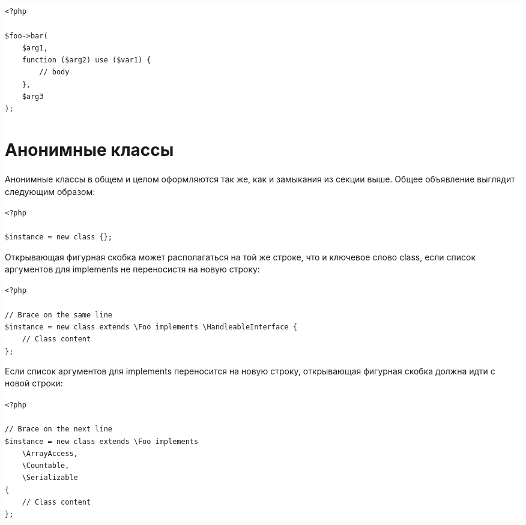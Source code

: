 ```
<?php

$foo->bar(
    $arg1,
    function ($arg2) use ($var1) {
        // body
    },
    $arg3
);
```

Анонимные классы
================

Анонимные классы в общем и целом оформляются так же, как и замыкания из секции выше. Общее объявление выглядит следующим образом:

```
<?php

$instance = new class {};
```

Открывающая фигурная скобка может располагаться на той же строке, что и ключевое слово class, если список аргументов для implements не переносистя на новую строку:

```
<?php

// Brace on the same line
$instance = new class extends \Foo implements \HandleableInterface {
    // Class content
};
```

Если список аргументов для implements переносится на новую строку, открывающая фигурная скобка должна идти с новой строки:

```
<?php

// Brace on the next line
$instance = new class extends \Foo implements
    \ArrayAccess,
    \Countable,
    \Serializable
{
    // Class content
};
```